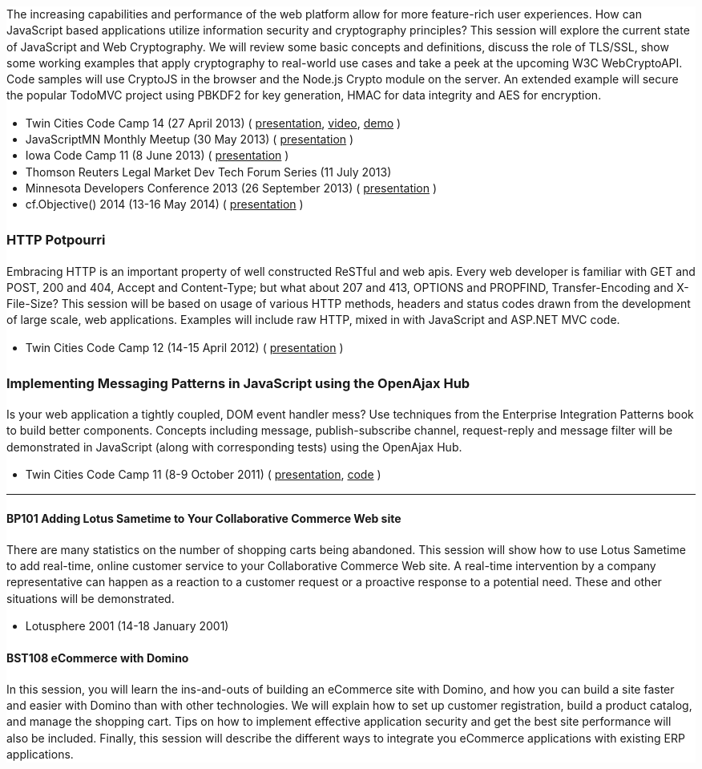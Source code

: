 The increasing capabilities and performance of the web platform allow for more feature-rich user experiences. How can JavaScript based applications utilize information security and cryptography principles? This session will explore the current state of JavaScript and Web Cryptography. We will review some basic concepts and definitions, discuss the role of TLS/SSL, show some working examples that apply cryptography to real-world use cases and take a peek at the upcoming W3C WebCryptoAPI. Code samples will use CryptoJS in the browser and the Node.js Crypto module on the server.  An extended example will secure the popular TodoMVC project using PBKDF2 for key generation, HMAC for data integrity and AES for encryption.

* Twin Cities Code Camp 14 (27 April 2013) ( [presentation][7], [video][5], [demo][13] )
* JavaScriptMN Monthly Meetup (30 May 2013) ( [presentation][8] )
* Iowa Code Camp 11 (8 June 2013) ( [presentation][9] )
* Thomson Reuters Legal Market Dev Tech Forum Series (11 July 2013)
* Minnesota Developers Conference 2013 (26 September 2013) ( [presentation][10] )
* cf.Objective() 2014 (13-16 May 2014) ( [presentation][22] )

### HTTP Potpourri

Embracing HTTP is an important property of well constructed ReSTful and web apis. Every web developer is familiar with GET and POST, 200 and 404, Accept and Content-Type; but what about 207 and 413, OPTIONS and PROPFIND, Transfer-Encoding and X-File-Size? This session will be based on usage of various HTTP methods, headers and status codes drawn from the development of large scale, web applications. Examples will include raw HTTP, mixed in with JavaScript and ASP.NET MVC code.

* Twin Cities Code Camp 12 (14-15 April 2012) ( [presentation][6] )

### Implementing Messaging Patterns in JavaScript using the OpenAjax Hub

Is your web application a tightly coupled, DOM event handler mess?  Use techniques from the Enterprise Integration Patterns book to build better components.  Concepts including message, publish-subscribe channel, request-reply and message filter will be demonstrated in JavaScript (along with corresponding tests) using the OpenAjax Hub.

* Twin Cities Code Camp 11 (8-9 October 2011) ( [presentation][4], [code][12] )


---


#### BP101 Adding Lotus Sametime to Your Collaborative Commerce Web site

There are many statistics on the number of shopping carts being abandoned.  This session will show how to use Lotus Sametime to add real-time, online customer service to your Collaborative Commerce Web site.  A real-time intervention by a company representative can happen as a reaction to a customer request or a proactive response to a potential need.  These and other situations will be demonstrated.

* Lotusphere 2001 (14-18 January 2001)

#### BST108 eCommerce with Domino

In this session, you will learn the ins-and-outs of building an eCommerce site with Domino, and how you can build a site faster and easier with Domino than with other technologies.  We will explain how to set up customer registration, build a product catalog, and manage the shopping cart.  Tips on how to implement effective application security and get the best site performance will also be included.  Finally, this session will describe the different ways to integrate you eCommerce applications with existing ERP applications.


[1]: https://twitter.com/hakanson
[2]: https://www.linkedin.com/in/kevinhakanson
[3]: https://stackoverflow.com/users/22514/kevin-hakanson
[4]: https://docs.google.com/presentation/d/1h95HJrrijsqNPvteAO4oo9NkcogfJWE4zS4MDUJJluo/pub?start=false&loop=false&delayms=3000
[5]: https://www.youtube.com/watch?v=iQ0PSR8xyGQ
[6]: https://docs.google.com/presentation/d/1hbUdAj1BrRVRgYK-_LR2cbG3M88HfFQwzhYFCxW-kqk/pub?start=false&loop=false&delayms=3000
[7]: https://docs.google.com/presentation/d/1Sx5ODjh_4lgfYgPNY3RqFzL4snvBbcGZ6byOn78K2ME/pub?start=false&loop=false&delayms=3000
[8]: https://docs.google.com/presentation/d/1ed8gcFiXtye9CTcbKkgoki8GM3Ix38Z00dcy_desKRE/pub?start=false&loop=false&delayms=3000
[9]: https://docs.google.com/presentation/d/1duucrW1Df5GgpzxUJp6RO-PminSYCDQKbSvHZYU4Uyw/pub?start=false&loop=false&delayms=3000
[10]: https://docs.google.com/presentation/d/1dpuhK96oyWndiiY9WLAFiEKFurIppv2mvS1WHVFbfqQ/pub?start=false&loop=false&delayms=3000
[11]: https://docs.google.com/presentation/d/18WgfvLWPFtaQaWcUS6LF4-NXFJX0dkEbFCqvG2k352I/pub?start=false&loop=false&delayms=3000
[12]: https://github.com/hakanson/tccc11
[13]: http://jswebcrypto.azurewebsites.net/demo.html#/
[14]: https://docs.google.com/presentation/d/1AbWHPOeNTL9w5nddBrRQ5f-3dJ1gp_JPtmHinLq9K80/pub?start=false&loop=false&delayms=3000
[15]: https://docs.google.com/presentation/d/1ZA8dp-SsXXqjKyFxsnVDrGcdoo0NaqE8dz-DCB8wA2M/pub?start=false&loop=false&delayms=3000
[16]: https://www.youtube.com/watch?v=h3p8cGOZ8CU
[17]: https://kevinhakanson.com
[18]: https://youtu.be/nIS-XrNrv-0
[19]: https://docs.google.com/presentation/d/1MeQzuoyrPulLcyv_eOCoVrfHvs5tQATO0YLH2HyG-bg/pub?start=false&loop=false&delayms=3000
[20]: http://jsi18n.azurewebsites.net/demo.html
[21]: https://github.com/hakanson/tccc16
[22]: https://docs.google.com/presentation/d/1VC2yX5fEoXO2XTBpdGOMlZwFzuIu1A0PU2DpQ8fTxGs/pub?start=false&loop=false&delayms=3000
[23]: https://github.com/hakanson/jsi18n/blob/gh-pages/JavaScript%20Internationalization%20(That%20Conference).pdf
[24]: https://github.com/hakanson/jsi18n
[25]: http://hakanson.github.io/jsi18n/
[26]: https://docs.google.com/presentation/d/1lIMvkPXM2gsieAJ56aokX9QEKsEyTCHiHcJ8SjSU4DQ/pub?start=false&loop=false&delayms=3000
[27]: https://github.com/hakanson/todomvc-jquery-webcryptoapi
[28]: https://hakanson.github.io/todomvc-jquery-webcryptoapi/
[29]: https://youtu.be/kqwaZ-LzDag?list=PL-0yjdC10QYpmXI3l-PGK1od4kTWOjm_A
[30]: https://docs.google.com/presentation/d/1sXeJIMAUorz-EBEvxze2FTYWDqUTulaiR8XTo2C0_BA/pub?start=false&loop=false&delayms=3000
[31]: https://youtu.be/6uloYE87pkk
[32]: https://www.slideshare.net/kevinhakanson/ng-owasp-ndc
[33]: https://vimeo.com/131757758
[34]: https://docs.google.com/presentation/d/11dCU6lJ27R5RpuMDopMvkTzzcYmNAmv4CWzv4gYRxzs/pub?start=false&loop=false&delayms=3000
[35]: https://www.slideshare.net/kevinhakanson/learning-to-mod-minecraft-a-fatherdaughter-retrospective
[36]: https://youtu.be/InbVSEA8V0U
[37]: https://www.slideshare.net/kevinhakanson/introduction-to-speech-interfaces-for-web-applications
[38]: https://www.slideshare.net/kevinhakanson/make-your-own-print-play-card-game-using-svg-and-java-script
[39]: https://youtu.be/wgoSzIjqT5s
[40]: https://www.slideshare.net/secret/7PaI49fYLA0d24
[41]: https://www.slideshare.net/kevinhakanson/adopting-multicloud-services-with-confidence
[42]: https://www.slideshare.net/kevinhakanson/whos-in-your-cloud-cloud-state-monitoring
[43]: https://youtu.be/a4CNQsaRPts
[44]: https://www.youtube.com/watch?v=fryghbOuIFE
[45]: https://d1.awsstatic.com/events/Summits/reinvent2022/BOA104_Run-your-Go-applications-on-the-cloud.pdf
[46]: https://github.com/aws-samples/hello-go-cdk
[47]: https://www.twitch.tv/videos/1679798127
[48]: https://www.twitch.tv/videos/1773342293
[49]: https://www.slideshare.net/kevinhakanson/sharpen-your-architectural-documentation-saw
[50]: https://catalog.workshops.aws/cedar-policy-language-in-action
[51]: https://github.com/cedar-policy/cedar-examples/tree/main/cedar-policy-language-in-action
[52]: https://github.com/hakanson/mdc2023/blob/main/Sharpen%20your%20%22Architectural%20Documentation%22%20Saw.pdf
[53]: https://github.com/hakanson/mdc2023]